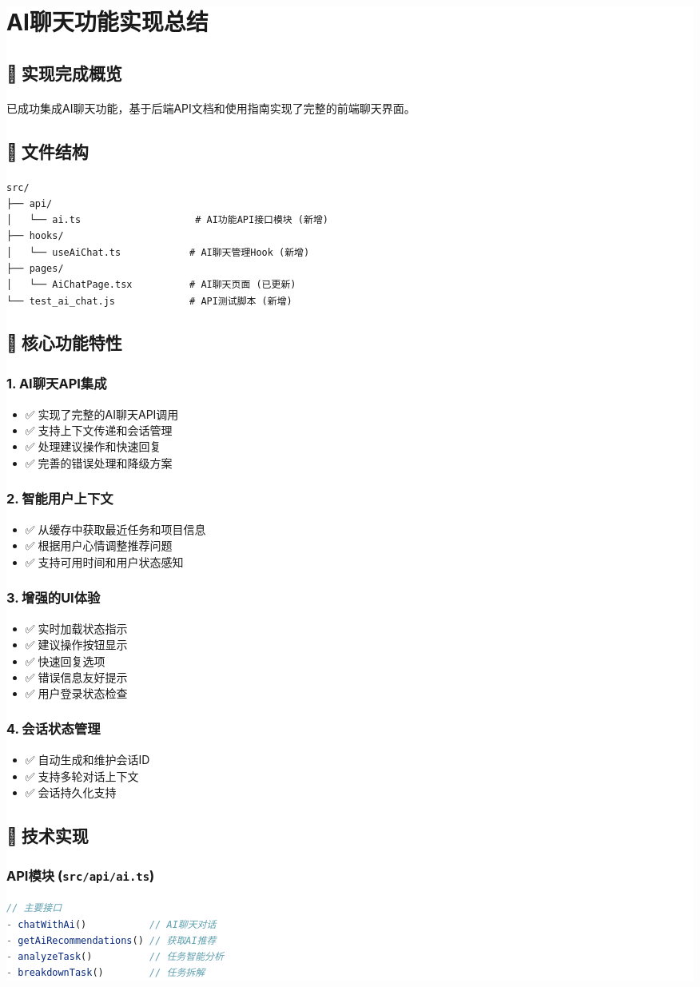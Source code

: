 # AI聊天功能实现总结

## 🎉 实现完成概览

已成功集成AI聊天功能，基于后端API文档和使用指南实现了完整的前端聊天界面。

## 📁 文件结构

```
src/
├── api/
│   └── ai.ts                    # AI功能API接口模块 (新增)
├── hooks/
│   └── useAiChat.ts            # AI聊天管理Hook (新增)
├── pages/
│   └── AiChatPage.tsx          # AI聊天页面 (已更新)
└── test_ai_chat.js             # API测试脚本 (新增)
```

## 🚀 核心功能特性

### 1. AI聊天API集成
- ✅ 实现了完整的AI聊天API调用
- ✅ 支持上下文传递和会话管理
- ✅ 处理建议操作和快速回复
- ✅ 完善的错误处理和降级方案

### 2. 智能用户上下文
- ✅ 从缓存中获取最近任务和项目信息
- ✅ 根据用户心情调整推荐问题
- ✅ 支持可用时间和用户状态感知

### 3. 增强的UI体验
- ✅ 实时加载状态指示
- ✅ 建议操作按钮显示
- ✅ 快速回复选项
- ✅ 错误信息友好提示
- ✅ 用户登录状态检查

### 4. 会话状态管理
- ✅ 自动生成和维护会话ID
- ✅ 支持多轮对话上下文
- ✅ 会话持久化支持

## 🔧 技术实现

### API模块 (`src/api/ai.ts`)
```typescript
// 主要接口
- chatWithAi()           // AI聊天对话
- getAiRecommendations() // 获取AI推荐
- analyzeTask()          // 任务智能分析
- breakdownTask()        // 任务拆解
```
